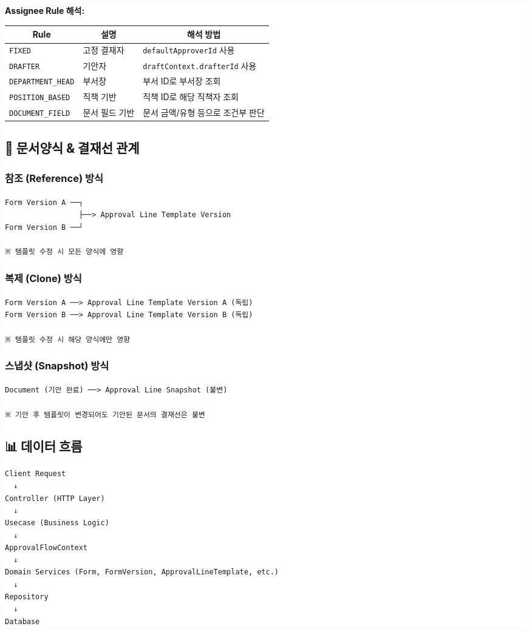 **Assignee Rule 해석:**

| Rule              | 설명           | 해석 방법                         |
| ----------------- | -------------- | --------------------------------- |
| `FIXED`           | 고정 결재자    | `defaultApproverId` 사용          |
| `DRAFTER`         | 기안자         | `draftContext.drafterId` 사용     |
| `DEPARTMENT_HEAD` | 부서장         | 부서 ID로 부서장 조회             |
| `POSITION_BASED`  | 직책 기반      | 직책 ID로 해당 직책자 조회        |
| `DOCUMENT_FIELD`  | 문서 필드 기반 | 문서 금액/유형 등으로 조건부 판단 |

## 🔄 문서양식 & 결재선 관계

### 참조 (Reference) 방식

```
Form Version A ──┐
                 ├──> Approval Line Template Version
Form Version B ──┘

※ 템플릿 수정 시 모든 양식에 영향
```

### 복제 (Clone) 방식

```
Form Version A ──> Approval Line Template Version A (독립)
Form Version B ──> Approval Line Template Version B (독립)

※ 템플릿 수정 시 해당 양식에만 영향
```

### 스냅샷 (Snapshot) 방식

```
Document (기안 완료) ──> Approval Line Snapshot (불변)

※ 기안 후 템플릿이 변경되어도 기안된 문서의 결재선은 불변
```

## 📊 데이터 흐름

```
Client Request
  ↓
Controller (HTTP Layer)
  ↓
Usecase (Business Logic)
  ↓
ApprovalFlowContext
  ↓
Domain Services (Form, FormVersion, ApprovalLineTemplate, etc.)
  ↓
Repository
  ↓
Database
```
